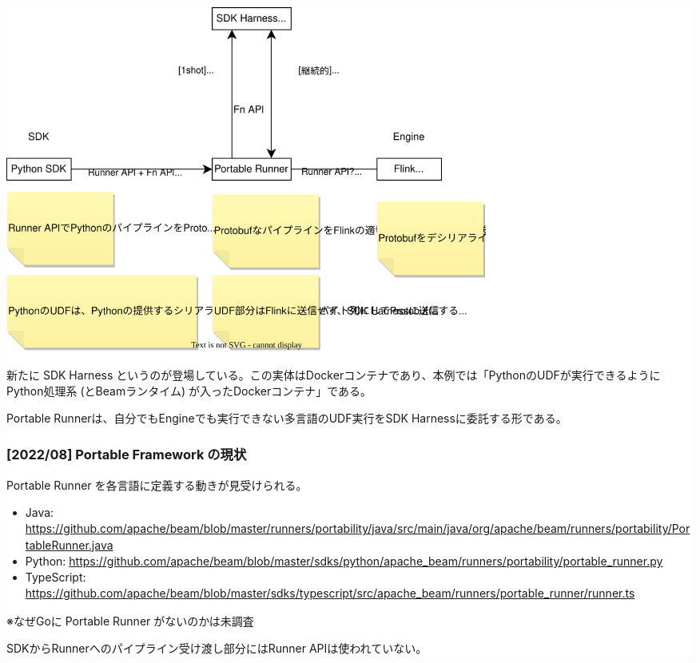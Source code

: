 <img src="/img/2022/08-31-05.drawio.svg" alt="UDFが登場するパイプラインのPortable Runnerでの実行" width="600px" height="auto">

新たに SDK Harness というのが登場している。この実体はDockerコンテナであり、本例では「PythonのUDFが実行できるようにPython処理系 (とBeamランタイム) が入ったDockerコンテナ」である。

Portable Runnerは、自分でもEngineでも実行できない多言語のUDF実行をSDK Harnessに委託する形である。

### [2022/08] Portable Framework の現状

Portable Runner を各言語に定義する動きが見受けられる。

- Java: <https://github.com/apache/beam/blob/master/runners/portability/java/src/main/java/org/apache/beam/runners/portability/PortableRunner.java>
- Python: <https://github.com/apache/beam/blob/master/sdks/python/apache_beam/runners/portability/portable_runner.py>
- TypeScript: <https://github.com/apache/beam/blob/master/sdks/typescript/src/apache_beam/runners/portable_runner/runner.ts>

※なぜGoに Portable Runner がないのかは未調査

SDKからRunnerへのパイプライン受け渡し部分にはRunner APIは使われていない。
